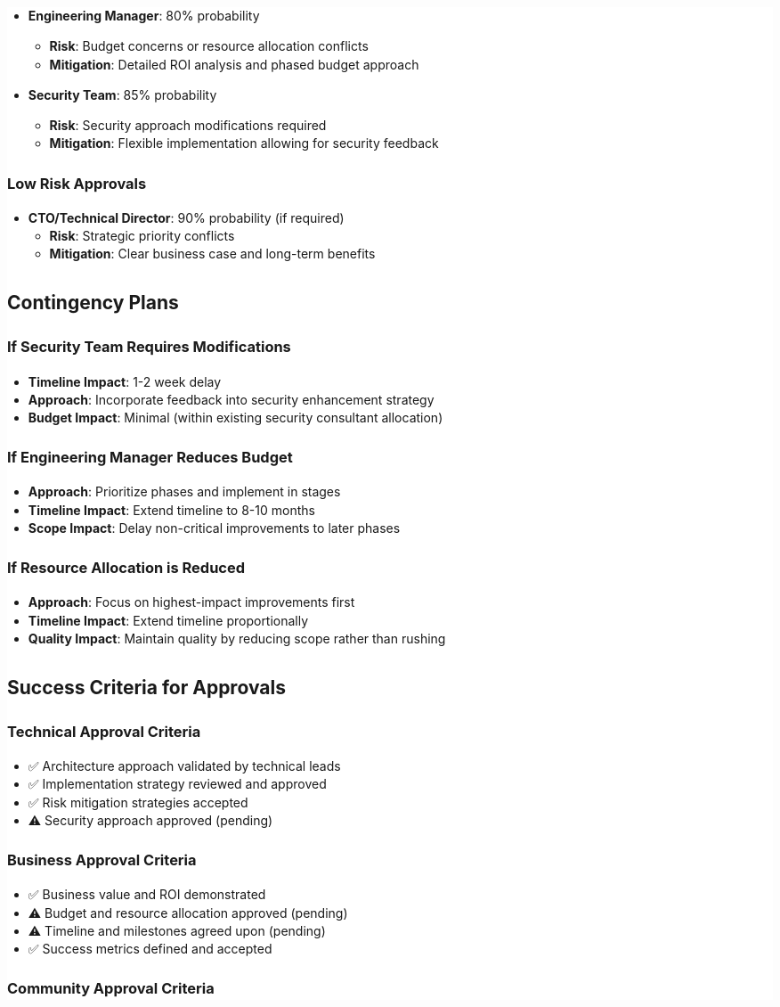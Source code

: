 - **Engineering Manager**: 80% probability
  - **Risk**: Budget concerns or resource allocation conflicts
  - **Mitigation**: Detailed ROI analysis and phased budget approach

- **Security Team**: 85% probability
  - **Risk**: Security approach modifications required
  - **Mitigation**: Flexible implementation allowing for security feedback

### Low Risk Approvals

- **CTO/Technical Director**: 90% probability (if required)
  - **Risk**: Strategic priority conflicts
  - **Mitigation**: Clear business case and long-term benefits

## Contingency Plans

### If Security Team Requires Modifications

- **Timeline Impact**: 1-2 week delay
- **Approach**: Incorporate feedback into security enhancement strategy
- **Budget Impact**: Minimal (within existing security consultant allocation)

### If Engineering Manager Reduces Budget

- **Approach**: Prioritize phases and implement in stages
- **Timeline Impact**: Extend timeline to 8-10 months
- **Scope Impact**: Delay non-critical improvements to later phases

### If Resource Allocation is Reduced

- **Approach**: Focus on highest-impact improvements first
- **Timeline Impact**: Extend timeline proportionally
- **Quality Impact**: Maintain quality by reducing scope rather than rushing

## Success Criteria for Approvals

### Technical Approval Criteria

- ✅ Architecture approach validated by technical leads
- ✅ Implementation strategy reviewed and approved
- ✅ Risk mitigation strategies accepted
- ⚠️ Security approach approved (pending)

### Business Approval Criteria

- ✅ Business value and ROI demonstrated
- ⚠️ Budget and resource allocation approved (pending)
- ⚠️ Timeline and milestones agreed upon (pending)
- ✅ Success metrics defined and accepted

### Community Approval Criteria
